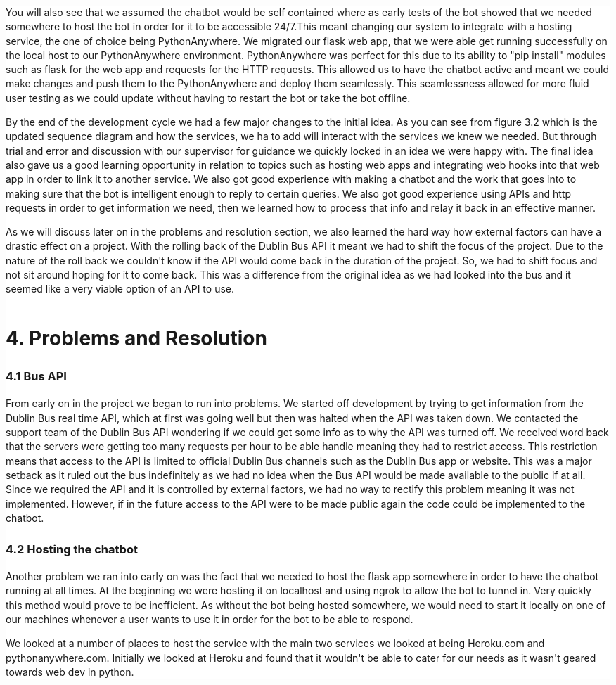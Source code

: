 You will also see that we assumed the chatbot would be self contained where as early tests of the bot showed that we needed somewhere to host the bot in order for it to be accessible 24/7.This meant changing our system to integrate with a hosting service, the one of choice being PythonAnywhere. We migrated our flask web app, that we were able get running successfully on the local host to our PythonAnywhere environment. PythonAnywhere was perfect for this due to its ability to &quot;pip install&quot; modules such as flask for the web app and requests for the HTTP requests. This allowed us to have the chatbot active and meant we could make changes and push them to the PythonAnywhere and deploy them seamlessly. This seamlessness allowed for more fluid user testing as we could update without having to restart the bot or take the bot offline.

By the end of the development cycle we had a few major changes to the initial idea. As you can see from figure 3.2 which is the updated sequence diagram and how the services, we ha to add will interact with the services we knew we needed.  But through trial and error and discussion with our supervisor for guidance we quickly locked in an idea we were happy with. The final idea also gave us a good learning opportunity in relation to topics such as hosting web apps and integrating web hooks into  that web app in order to link it to another service. We also got good experience with making a chatbot and the work that goes into to making sure that the bot is intelligent enough to reply to certain queries. We also got good experience using APIs and http requests in order to get information we need, then we learned how to process that info and relay it back in an effective manner.

As we will discuss later on in the problems and resolution section, we also learned the hard way  how external factors can have a drastic effect on a project. With the rolling back of the Dublin Bus API it meant we had to shift the focus of the project. Due to the nature of the roll back we couldn&#39;t know if the API would come back in the duration of the project. So, we had to shift focus and not sit around hoping for it to come back. This was a difference from the original idea as we had looked into the bus and it seemed like a very viable option of an API to use.

# 4. Problems and Resolution

### 4.1 Bus API

From early on in the project we began to run into problems. We started off development by trying to get information from the Dublin Bus real time API, which at first was going well but then was halted when the API was taken down. We contacted the support team of the Dublin Bus API wondering if we could get some info as to why the API was turned off. We received word back that the servers were getting too many requests per hour to be able handle meaning they had to restrict access.  This restriction means that access to the API is limited to official Dublin Bus channels such as the Dublin Bus app or website. This was a major setback as it ruled out the bus indefinitely as we had no idea when the Bus API would be made available to the public if at all. Since we required the API and it is controlled by external factors, we had no way to rectify this problem meaning it was not implemented. However, if in the future access to the API were to be made public again the code could be implemented to the chatbot.

### 4.2 Hosting the chatbot

Another problem we ran into early on was the fact that we needed to host the flask app somewhere in order to have the chatbot running at all times. At the beginning we were hosting it on localhost and using ngrok to allow the bot to tunnel in. Very quickly this method would prove to be inefficient. As without the bot being hosted somewhere, we would need to start it locally on one of our machines whenever a user wants to use it in order for the bot to be able to respond.

We looked at a number of places to host the service with the main two services we looked at being Heroku.com and pythonanywhere.com. Initially we looked at Heroku and found that it wouldn&#39;t be able to cater for our needs as it wasn&#39;t geared towards web dev in python.
